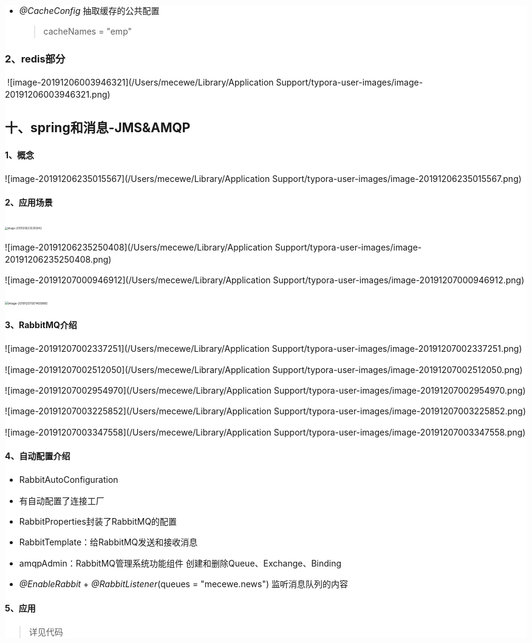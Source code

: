 - *@CacheConfig* 抽取缓存的公共配置

  >cacheNames = "emp"

### 2、redis部分

​	![image-20191206003946321](/Users/mecewe/Library/Application Support/typora-user-images/image-20191206003946321.png)

## 十、spring和消息-JMS&AMQP

#### 1、概念

![image-20191206235015567](/Users/mecewe/Library/Application Support/typora-user-images/image-20191206235015567.png)

#### 2、应用场景

<img src="/Users/mecewe/Library/Application Support/typora-user-images/image-20191206235305842.png" alt="image-20191206235305842" style="zoom:30%;" />



![image-20191206235250408](/Users/mecewe/Library/Application Support/typora-user-images/image-20191206235250408.png)

![image-20191207000946912](/Users/mecewe/Library/Application Support/typora-user-images/image-20191207000946912.png)

<img src="/Users/mecewe/Library/Application Support/typora-user-images/image-20191207001400880.png" alt="image-20191207001400880" style="zoom:35%;" />

#### 3、RabbitMQ介绍

![image-20191207002337251](/Users/mecewe/Library/Application Support/typora-user-images/image-20191207002337251.png)

![image-20191207002512050](/Users/mecewe/Library/Application Support/typora-user-images/image-20191207002512050.png)

![image-20191207002954970](/Users/mecewe/Library/Application Support/typora-user-images/image-20191207002954970.png)

![image-20191207003225852](/Users/mecewe/Library/Application Support/typora-user-images/image-20191207003225852.png)

![image-20191207003347558](/Users/mecewe/Library/Application Support/typora-user-images/image-20191207003347558.png)

#### 4、自动配置介绍

- RabbitAutoConfiguration
- 有自动配置了连接工厂
- RabbitProperties封装了RabbitMQ的配置
- RabbitTemplate：给RabbitMQ发送和接收消息
- amqpAdmin：RabbitMQ管理系统功能组件 创建和删除Queue、Exchange、Binding

- *@EnableRabbit* + *@RabbitListener*(queues = "mecewe.news") 监听消息队列的内容

#### 5、应用

> 详见代码
